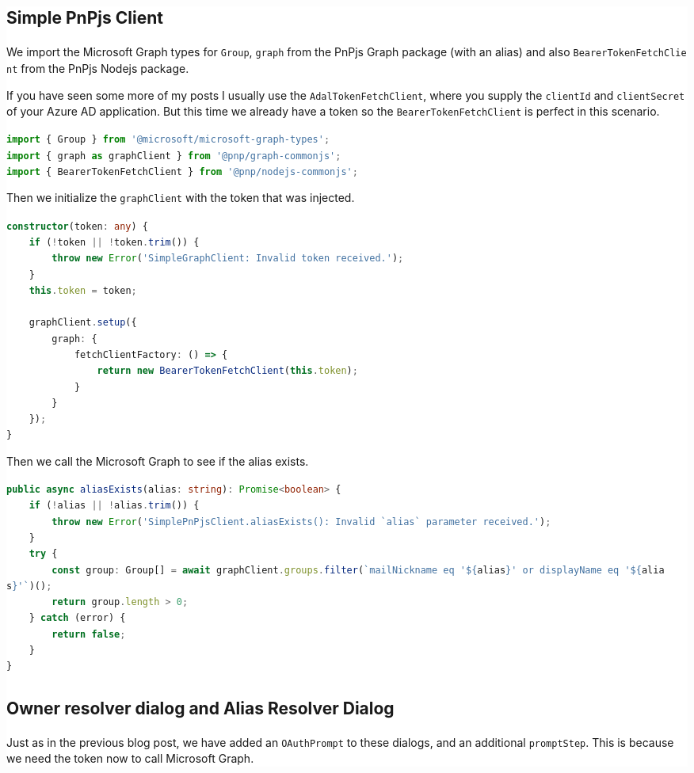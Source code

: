 ## Simple PnPjs Client
We import the Microsoft Graph types for `Group`, `graph` from the PnPjs Graph package (with an alias) and also `BearerTokenFetchClient` from the PnPjs Nodejs package.

If you have seen some more of my posts I usually use the `AdalTokenFetchClient`, where you supply the `clientId` and `clientSecret` of your Azure AD application. But this time we already have a token so the `BearerTokenFetchClient` is perfect in this scenario. 

```typescript
import { Group } from '@microsoft/microsoft-graph-types';
import { graph as graphClient } from '@pnp/graph-commonjs';
import { BearerTokenFetchClient } from '@pnp/nodejs-commonjs';
```

Then we initialize the `graphClient` with the token that was injected. 

```typescript
constructor(token: any) {
    if (!token || !token.trim()) {
        throw new Error('SimpleGraphClient: Invalid token received.');
    }
    this.token = token;

    graphClient.setup({
        graph: {
            fetchClientFactory: () => {
                return new BearerTokenFetchClient(this.token);
            }
        }
    });
}
```
Then we call the Microsoft Graph to see if the alias exists.

```typescript
public async aliasExists(alias: string): Promise<boolean> {
    if (!alias || !alias.trim()) {
        throw new Error('SimplePnPjsClient.aliasExists(): Invalid `alias` parameter received.');
    }
    try {
        const group: Group[] = await graphClient.groups.filter(`mailNickname eq '${alias}' or displayName eq '${alias}'`)();
        return group.length > 0;
    } catch (error) {
        return false;
    }
}
```

## Owner resolver dialog and Alias Resolver Dialog
Just as in the previous blog post, we have added an `OAuthPrompt` to these dialogs, and an additional `promptStep`. This is because we need the token now to call Microsoft Graph. 
